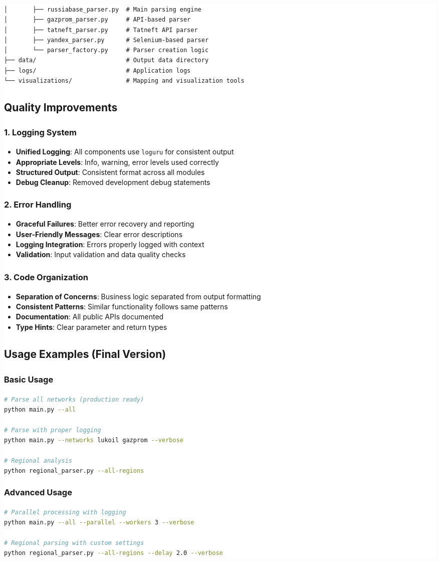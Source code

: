 ```
│       ├── russiabase_parser.py  # Main parsing engine
│       ├── gazprom_parser.py     # API-based parser
│       ├── tatneft_parser.py     # Tatneft API parser
│       ├── yandex_parser.py      # Selenium-based parser
│       └── parser_factory.py     # Parser creation logic
├── data/                         # Output data directory
├── logs/                         # Application logs
└── visualizations/               # Mapping and visualization tools
```

## Quality Improvements

### 1. Logging System
- **Unified Logging**: All components use `loguru` for consistent output
- **Appropriate Levels**: Info, warning, error levels used correctly
- **Structured Output**: Consistent format across all modules
- **Debug Cleanup**: Removed development debug statements

### 2. Error Handling
- **Graceful Failures**: Better error recovery and reporting
- **User-Friendly Messages**: Clear error descriptions
- **Logging Integration**: Errors properly logged with context
- **Validation**: Input validation and data quality checks

### 3. Code Organization
- **Separation of Concerns**: Business logic separated from output formatting
- **Consistent Patterns**: Similar functionality follows same patterns
- **Documentation**: All public APIs documented
- **Type Hints**: Clear parameter and return types

## Usage Examples (Final Version)

### Basic Usage
```bash
# Parse all networks (production ready)
python main.py --all

# Parse with proper logging
python main.py --networks lukoil gazprom --verbose

# Regional analysis
python regional_parser.py --all-regions
```

### Advanced Usage
```bash
# Parallel processing with logging
python main.py --all --parallel --workers 3 --verbose

# Regional parsing with custom settings
python regional_parser.py --all-regions --delay 2.0 --verbose
```
